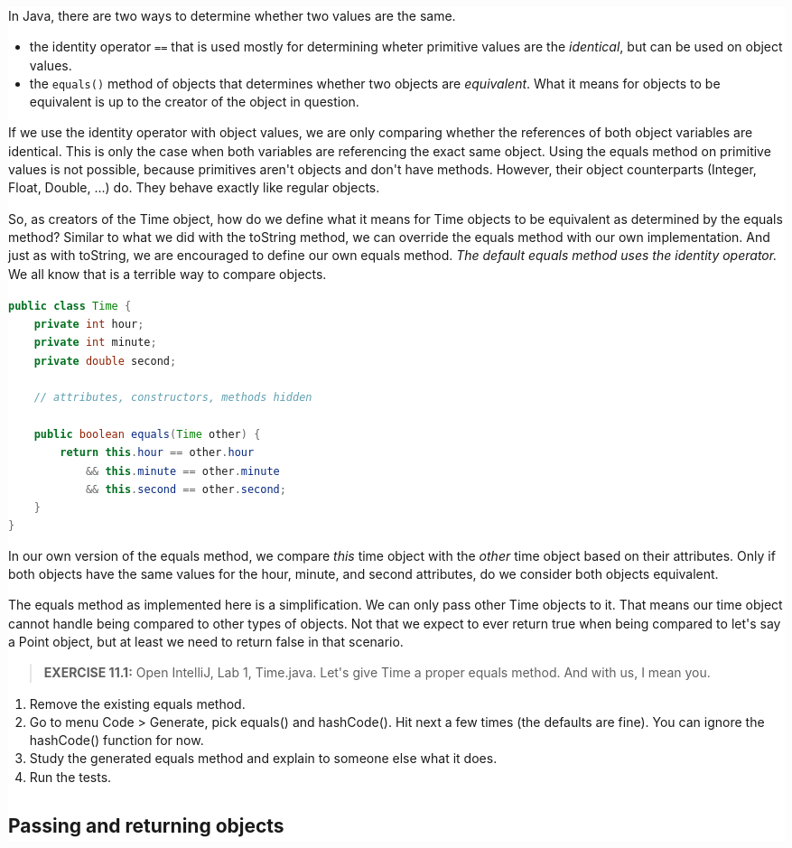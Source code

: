 In Java, there are two ways to determine whether two values are the same.

- the identity operator ```==``` that is used mostly for determining wheter primitive values are the _identical_, but can be used on object values.
- the ```equals()``` method of objects that determines whether two objects are _equivalent_. What it means for objects to be equivalent is up to the creator of the object in question.

If we use the identity operator with object values, we are only comparing whether the references of both object variables are identical. This is only the case when both variables are referencing the exact same object. Using the equals method on primitive values is not possible, because primitives aren't objects and don't have methods. However, their object counterparts (Integer, Float, Double, ...) do. They behave exactly like regular objects.

So, as creators of the Time object, how do we define what it means for Time objects to be equivalent as determined by the equals method? Similar to what we did with the toString method, we can override the equals method with our own implementation. And just as with toString, we are encouraged to define our own equals method. _The default equals method uses the identity operator._ We all know that is a terrible way to compare objects.

```java
public class Time {
    private int hour;
    private int minute;
    private double second;

    // attributes, constructors, methods hidden

    public boolean equals(Time other) {
        return this.hour == other.hour
            && this.minute == other.minute
            && this.second == other.second;
    }
}
```

In our own version of the equals method, we compare _this_ time object with the _other_ time object based on their attributes. Only if both objects have the same values for the hour, minute, and second attributes, do we consider both objects equivalent.

The equals method as implemented here is a simplification. We can only pass other Time objects to it. That means our time object cannot handle being compared to other types of objects. Not that we expect to ever return true when being compared to let's say a Point object, but at least we need to return false in that scenario.

> **EXERCISE 11.1:** Open IntelliJ, Lab 1, Time.java.
> Let's give Time a proper equals method. And with us, I mean you.
>
1. Remove the existing equals method.
2. Go to menu Code > Generate, pick equals() and hashCode(). Hit next a few times (the defaults are fine). You can ignore the hashCode() function for now. 
3. Study the generated equals method and explain to someone else what it does.
4. Run the tests.

## Passing and returning objects
